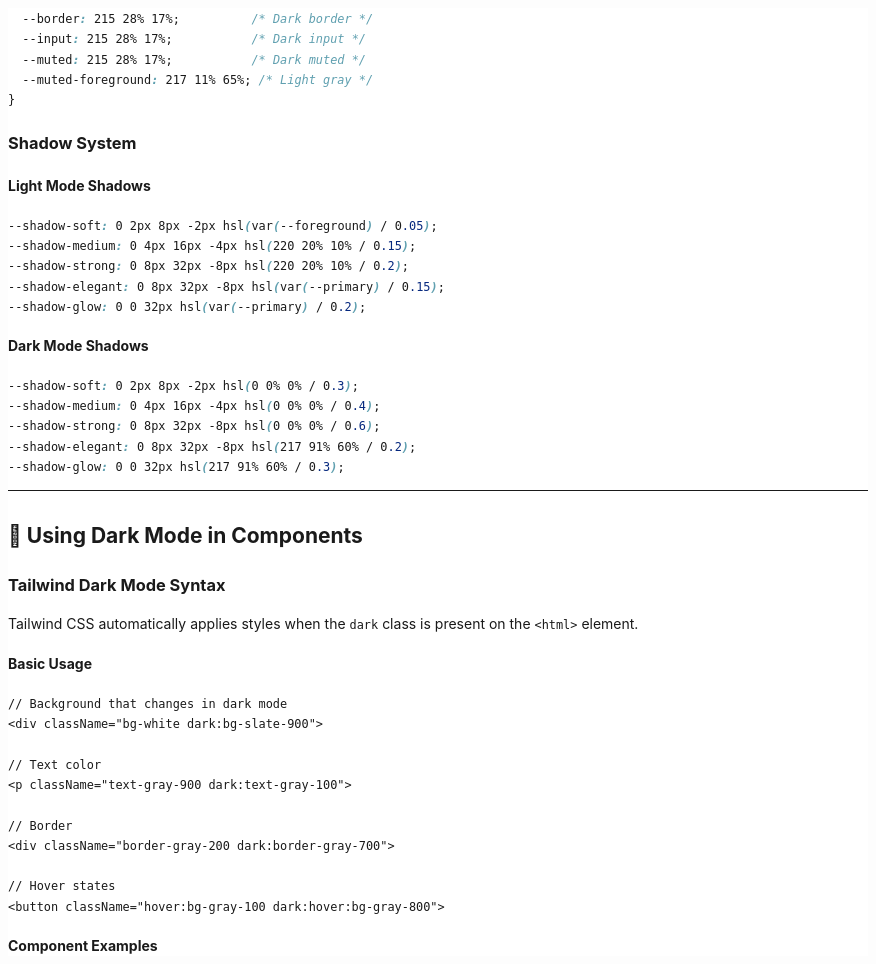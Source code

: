 ```css
  --border: 215 28% 17%;          /* Dark border */
  --input: 215 28% 17%;           /* Dark input */
  --muted: 215 28% 17%;           /* Dark muted */
  --muted-foreground: 217 11% 65%; /* Light gray */
}
```

### Shadow System

#### Light Mode Shadows
```css
--shadow-soft: 0 2px 8px -2px hsl(var(--foreground) / 0.05);
--shadow-medium: 0 4px 16px -4px hsl(220 20% 10% / 0.15);
--shadow-strong: 0 8px 32px -8px hsl(220 20% 10% / 0.2);
--shadow-elegant: 0 8px 32px -8px hsl(var(--primary) / 0.15);
--shadow-glow: 0 0 32px hsl(var(--primary) / 0.2);
```

#### Dark Mode Shadows
```css
--shadow-soft: 0 2px 8px -2px hsl(0 0% 0% / 0.3);
--shadow-medium: 0 4px 16px -4px hsl(0 0% 0% / 0.4);
--shadow-strong: 0 8px 32px -8px hsl(0 0% 0% / 0.6);
--shadow-elegant: 0 8px 32px -8px hsl(217 91% 60% / 0.2);
--shadow-glow: 0 0 32px hsl(217 91% 60% / 0.3);
```

---

## 🎨 Using Dark Mode in Components

### Tailwind Dark Mode Syntax
Tailwind CSS automatically applies styles when the `dark` class is present on the `<html>` element.

#### Basic Usage
```tsx
// Background that changes in dark mode
<div className="bg-white dark:bg-slate-900">

// Text color
<p className="text-gray-900 dark:text-gray-100">

// Border
<div className="border-gray-200 dark:border-gray-700">

// Hover states
<button className="hover:bg-gray-100 dark:hover:bg-gray-800">
```

#### Component Examples
